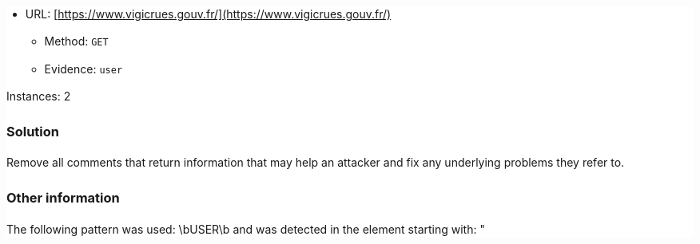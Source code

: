 * URL: [https://www.vigicrues.gouv.fr/](https://www.vigicrues.gouv.fr/)
  
  
  * Method: `GET`
  
  
  * Evidence: `user`
  
  
  
  
Instances: 2
  
### Solution
<p>Remove all comments that return information that may help an attacker and fix any underlying problems they refer to.</p>
  
### Other information
<p>The following pattern was used: \bUSER\b and was detected in the element starting with: "<script type="text/javascript"></p><p>    <!--</p><p>    xtnv = document;        //parent.document or top.document or document         </p><p> ", see evidence field for the suspicious comment/snippet.</p>
  
### Reference
* 

  
#### CWE Id : 200
  
#### WASC Id : 13
  
#### Source ID : 3

  
  
  
  
### Modern Web Application
##### Informational (Medium)
  
  
  
  
#### Description
<p>The application appears to be a modern web application. If you need to explore it automatically then the Ajax Spider may well be more effective than the standard one.</p>
  
  
  
* URL: [https://www.vigicrues.gouv.fr/sitemap.xml](https://www.vigicrues.gouv.fr/sitemap.xml)
  
  
  * Method: `GET`
  
  
  * Evidence: `<a href="#" class="dropdown-toggle navbar-link"
                  data-toggle="dropdown"
                  role="button"
                  aria-haspopup="true"
                  aria-expanded="false">
                  <span class="navbar-link-logo garonne-adour" aria-hidden="true"><i class="icon icon-path1"></i><i class="icon icon-path2"></i><i class="icon icon-path3"></i></span>                  <!-- &#8203; (zero-width space) permet aux items 2, 3 et 5 de passer sur 2 lignes en résolutions medium. 1 et 4 le font déjà sans ce caractères mais pas 2, 3 et 5 alors que la place manque déjà -->
                  <span class="navbar-link-txt">Adour&ndash;&#8203;Garonne</span>
                  <i class="icon icon-arrow" aria-hidden="true"></i><!-- no whitespace
                  --><i class="icon icon-dash" aria-hidden="true"></i>
                </a>`
  